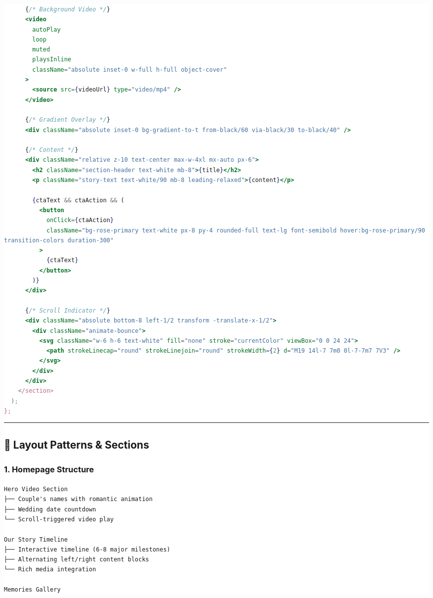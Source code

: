 ```jsx
      {/* Background Video */}
      <video
        autoPlay
        loop
        muted
        playsInline
        className="absolute inset-0 w-full h-full object-cover"
      >
        <source src={videoUrl} type="video/mp4" />
      </video>

      {/* Gradient Overlay */}
      <div className="absolute inset-0 bg-gradient-to-t from-black/60 via-black/30 to-black/40" />

      {/* Content */}
      <div className="relative z-10 text-center max-w-4xl mx-auto px-6">
        <h2 className="section-header text-white mb-8">{title}</h2>
        <p className="story-text text-white/90 mb-8 leading-relaxed">{content}</p>

        {ctaText && ctaAction && (
          <button
            onClick={ctaAction}
            className="bg-rose-primary text-white px-8 py-4 rounded-full text-lg font-semibold hover:bg-rose-primary/90 transition-colors duration-300"
          >
            {ctaText}
          </button>
        )}
      </div>

      {/* Scroll Indicator */}
      <div className="absolute bottom-8 left-1/2 transform -translate-x-1/2">
        <div className="animate-bounce">
          <svg className="w-6 h-6 text-white" fill="none" stroke="currentColor" viewBox="0 0 24 24">
            <path strokeLinecap="round" strokeLinejoin="round" strokeWidth={2} d="M19 14l-7 7m0 0l-7-7m7 7V3" />
          </svg>
        </div>
      </div>
    </section>
  );
};
```

---

## 📱 Layout Patterns & Sections

### 1. Homepage Structure
```
Hero Video Section
├── Couple's names with romantic animation
├── Wedding date countdown
└── Scroll-triggered video play

Our Story Timeline
├── Interactive timeline (6-8 major milestones)
├── Alternating left/right content blocks
└── Rich media integration

Memories Gallery
```